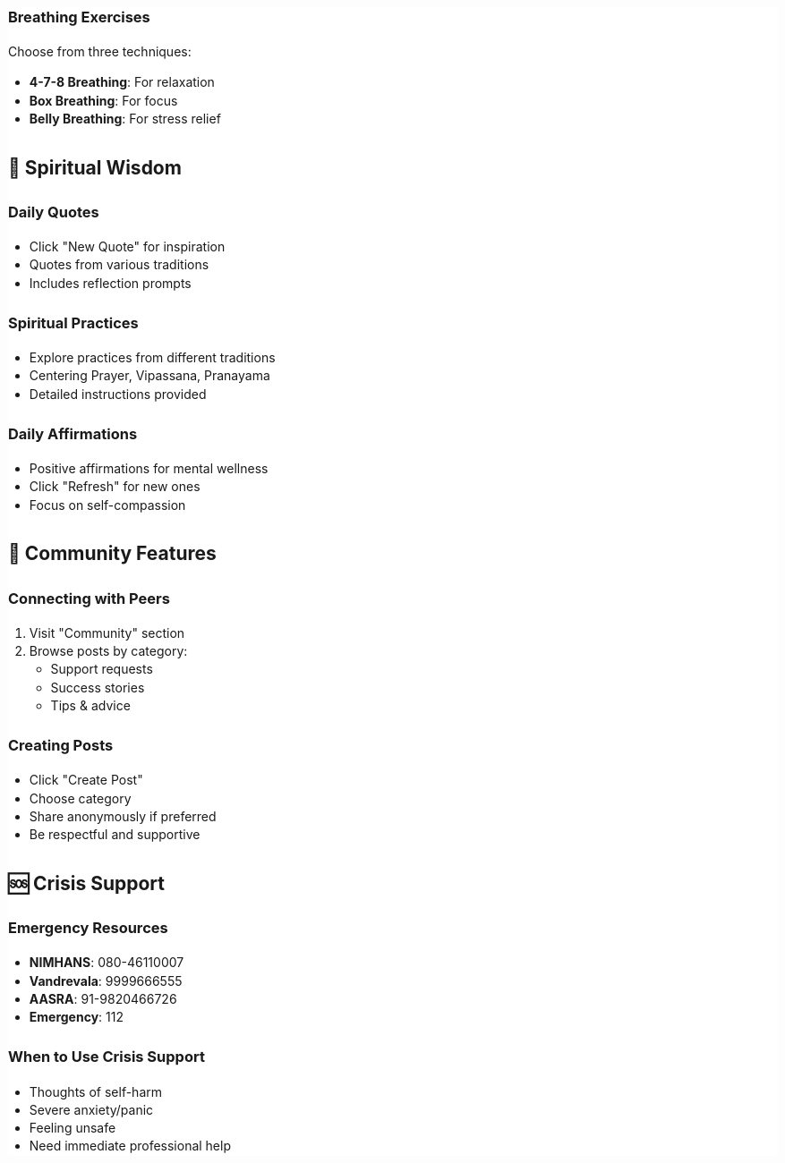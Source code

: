 ### Breathing Exercises
Choose from three techniques:
- **4-7-8 Breathing**: For relaxation
- **Box Breathing**: For focus
- **Belly Breathing**: For stress relief

## 🙏 Spiritual Wisdom

### Daily Quotes
- Click "New Quote" for inspiration
- Quotes from various traditions
- Includes reflection prompts

### Spiritual Practices
- Explore practices from different traditions
- Centering Prayer, Vipassana, Pranayama
- Detailed instructions provided

### Daily Affirmations
- Positive affirmations for mental wellness
- Click "Refresh" for new ones
- Focus on self-compassion

## 👥 Community Features

### Connecting with Peers
1. Visit "Community" section
2. Browse posts by category:
   - Support requests
   - Success stories
   - Tips & advice

### Creating Posts
- Click "Create Post"
- Choose category
- Share anonymously if preferred
- Be respectful and supportive

## 🆘 Crisis Support

### Emergency Resources
- **NIMHANS**: 080-46110007
- **Vandrevala**: 9999666555
- **AASRA**: 91-9820466726
- **Emergency**: 112

### When to Use Crisis Support
- Thoughts of self-harm
- Severe anxiety/panic
- Feeling unsafe
- Need immediate professional help
